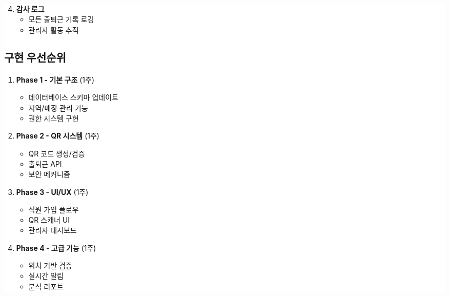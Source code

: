 4. **감사 로그**
   - 모든 출퇴근 기록 로깅
   - 관리자 활동 추적

## 구현 우선순위

1. **Phase 1 - 기본 구조** (1주)
   - 데이터베이스 스키마 업데이트
   - 지역/매장 관리 기능
   - 권한 시스템 구현

2. **Phase 2 - QR 시스템** (1주)
   - QR 코드 생성/검증
   - 출퇴근 API
   - 보안 메커니즘

3. **Phase 3 - UI/UX** (1주)
   - 직원 가입 플로우
   - QR 스캐너 UI
   - 관리자 대시보드

4. **Phase 4 - 고급 기능** (1주)
   - 위치 기반 검증
   - 실시간 알림
   - 분석 리포트